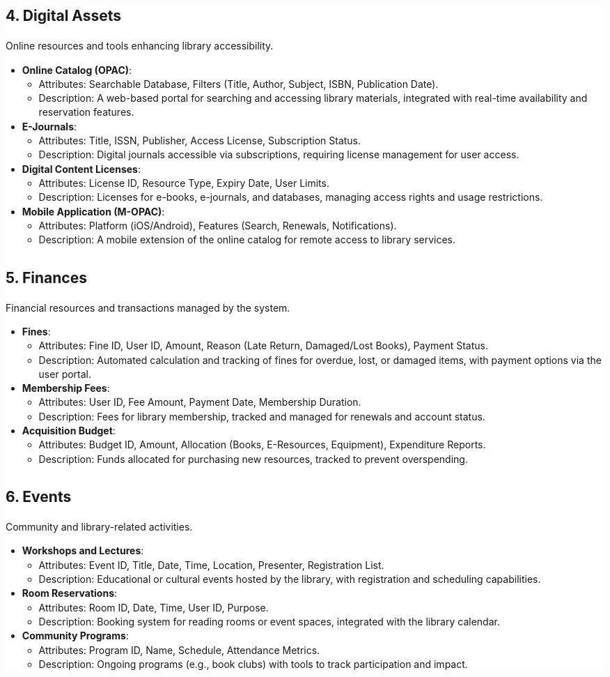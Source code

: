 ## 4. Digital Assets
Online resources and tools enhancing library accessibility.

- **Online Catalog (OPAC)**:
  - Attributes: Searchable Database, Filters (Title, Author, Subject, ISBN, Publication Date).
  - Description: A web-based portal for searching and accessing library materials, integrated with real-time availability and reservation features.[](https://medium.com/%40nogorsolutions/what-are-the-functional-requirements-of-a-library-management-system-cbe73bb2f443)
- **E-Journals**:
  - Attributes: Title, ISSN, Publisher, Access License, Subscription Status.
  - Description: Digital journals accessible via subscriptions, requiring license management for user access.
- **Digital Content Licenses**:
  - Attributes: License ID, Resource Type, Expiry Date, User Limits.
  - Description: Licenses for e-books, e-journals, and databases, managing access rights and usage restrictions.[](https://medium.com/%40nogorsolutions/what-are-the-functional-requirements-of-a-library-management-system-cbe73bb2f443)
- **Mobile Application (M-OPAC)**:
  - Attributes: Platform (iOS/Android), Features (Search, Renewals, Notifications).
  - Description: A mobile extension of the online catalog for remote access to library services.[](https://libero.com.au/understanding-the-library-management-system/)

## 5. Finances
Financial resources and transactions managed by the system.

- **Fines**:
  - Attributes: Fine ID, User ID, Amount, Reason (Late Return, Damaged/Lost Books), Payment Status.
  - Description: Automated calculation and tracking of fines for overdue, lost, or damaged items, with payment options via the user portal.[](https://www.ijraset.com/research-paper/review-on-library-management-system)
- **Membership Fees**:
  - Attributes: User ID, Fee Amount, Payment Date, Membership Duration.
  - Description: Fees for library membership, tracked and managed for renewals and account status.[](https://www.creatrixcampus.com/blog/library-management-system-software-guide)
- **Acquisition Budget**:
  - Attributes: Budget ID, Amount, Allocation (Books, E-Resources, Equipment), Expenditure Reports.
  - Description: Funds allocated for purchasing new resources, tracked to prevent overspending.[](https://itechindia.co/blog/what-features-should-your-library-management-system-have/)

## 6. Events
Community and library-related activities.

- **Workshops and Lectures**:
  - Attributes: Event ID, Title, Date, Time, Location, Presenter, Registration List.
  - Description: Educational or cultural events hosted by the library, with registration and scheduling capabilities.
- **Room Reservations**:
  - Attributes: Room ID, Date, Time, User ID, Purpose.
  - Description: Booking system for reading rooms or event spaces, integrated with the library calendar.[](https://medium.com/%40nogorsolutions/what-are-the-functional-requirements-of-a-library-management-system-cbe73bb2f443)
- **Community Programs**:
  - Attributes: Program ID, Name, Schedule, Attendance Metrics.
  - Description: Ongoing programs (e.g., book clubs) with tools to track participation and impact.[](https://bestprojectideas.com/library-management-system-project-ideas/)
